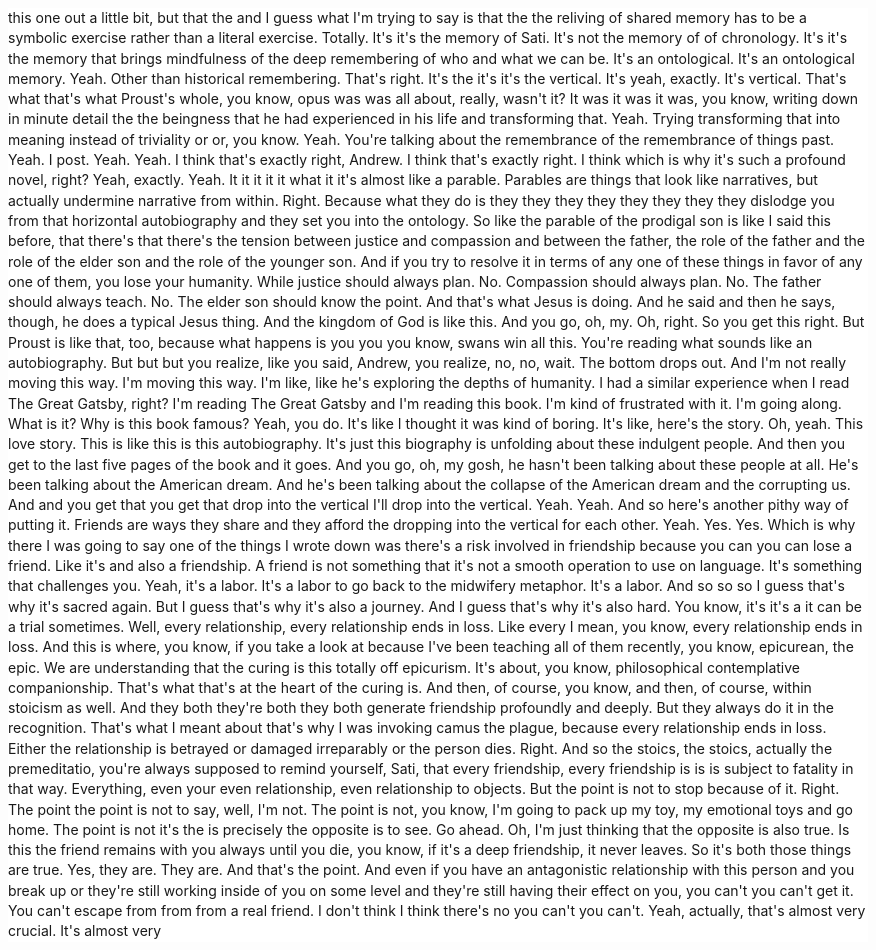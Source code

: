 this one out a little bit, but that the and I guess what I'm trying to say is that the the reliving of shared memory has to be a symbolic exercise rather than a literal exercise. Totally. It's it's the memory of Sati. It's not the memory of of chronology. It's it's the memory that brings mindfulness of the deep remembering of who and what we can be. It's an ontological. It's an ontological memory. Yeah. Other than historical remembering. That's right. It's the it's it's the vertical. It's yeah, exactly. It's vertical. That's what that's what Proust's whole, you know, opus was was all about, really, wasn't it? It was it was it was, you know, writing down in minute detail the the beingness that he had experienced in his life and transforming that. Yeah. Trying transforming that into meaning instead of triviality or or, you know. Yeah. You're talking about the remembrance of the remembrance of things past. Yeah. I post. Yeah. Yeah. I think that's exactly right, Andrew. I think that's exactly right. I think which is why it's such a profound novel, right? Yeah, exactly. Yeah. It it it it it what it it's almost like a parable. Parables are things that look like narratives, but actually undermine narrative from within. Right. Because what they do is they they they they they they they they dislodge you from that horizontal autobiography and they set you into the ontology. So like the parable of the prodigal son is like I said this before, that there's that there's the tension between justice and compassion and between the father, the role of the father and the role of the elder son and the role of the younger son. And if you try to resolve it in terms of any one of these things in favor of any one of them, you lose your humanity. While justice should always plan. No. Compassion should always plan. No. The father should always teach. No. The elder son should know the point. And that's what Jesus is doing. And he said and then he says, though, he does a typical Jesus thing. And the kingdom of God is like this. And you go, oh, my. Oh, right. So you get this right. But Proust is like that, too, because what happens is you you you know, swans win all this. You're reading what sounds like an autobiography. But but but you realize, like you said, Andrew, you realize, no, no, wait. The bottom drops out. And I'm not really moving this way. I'm moving this way. I'm like, like he's exploring the depths of humanity. I had a similar experience when I read The Great Gatsby, right? I'm reading The Great Gatsby and I'm reading this book. I'm kind of frustrated with it. I'm going along. What is it? Why is this book famous? Yeah, you do. It's like I thought it was kind of boring. It's like, here's the story. Oh, yeah. This love story. This is like this is this autobiography. It's just this biography is unfolding about these indulgent people. And then you get to the last five pages of the book and it goes. And you go, oh, my gosh, he hasn't been talking about these people at all. He's been talking about the American dream. And he's been talking about the collapse of the American dream and the corrupting us. And and you get that you get that drop into the vertical I'll drop into the vertical. Yeah. Yeah. And so here's another pithy way of putting it. Friends are ways they share and they afford the dropping into the vertical for each other. Yeah. Yes. Yes. Which is why there I was going to say one of the things I wrote down was there's a risk involved in friendship because you can you can lose a friend. Like it's and also a friendship. A friend is not something that it's not a smooth operation to use on language. It's something that challenges you. Yeah, it's a labor. It's a labor to go back to the midwifery metaphor. It's a labor. And so so so I guess that's why it's sacred again. But I guess that's why it's also a journey. And I guess that's why it's also hard. You know, it's it's a it can be a trial sometimes. Well, every relationship, every relationship ends in loss. Like every I mean, you know, every relationship ends in loss. And this is where, you know, if you take a look at because I've been teaching all of them recently, you know, epicurean, the epic. We are understanding that the curing is this totally off epicurism. It's about, you know, philosophical contemplative companionship. That's what that's at the heart of the curing is. And then, of course, you know, and then, of course, within stoicism as well. And they both they're both they both generate friendship profoundly and deeply. But they always do it in the recognition. That's what I meant about that's why I was invoking camus the plague, because every relationship ends in loss. Either the relationship is betrayed or damaged irreparably or the person dies. Right. And so the stoics, the stoics, actually the premeditatio, you're always supposed to remind yourself, Sati, that every friendship, every friendship is is is subject to fatality in that way. Everything, even your even relationship, even relationship to objects. But the point is not to stop because of it. Right. The point the point is not to say, well, I'm not. The point is not, you know, I'm going to pack up my toy, my emotional toys and go home. The point is not it's the is precisely the opposite is to see. Go ahead. Oh, I'm just thinking that the opposite is also true. Is this the friend remains with you always until you die, you know, if it's a deep friendship, it never leaves. So it's both those things are true. Yes, they are. They are. And that's the point. And even if you have an antagonistic relationship with this person and you break up or they're still working inside of you on some level and they're still having their effect on you, you can't you can't get it. You can't escape from from from a real friend. I don't think I think there's no you can't you can't. Yeah, actually, that's almost very crucial. It's almost very